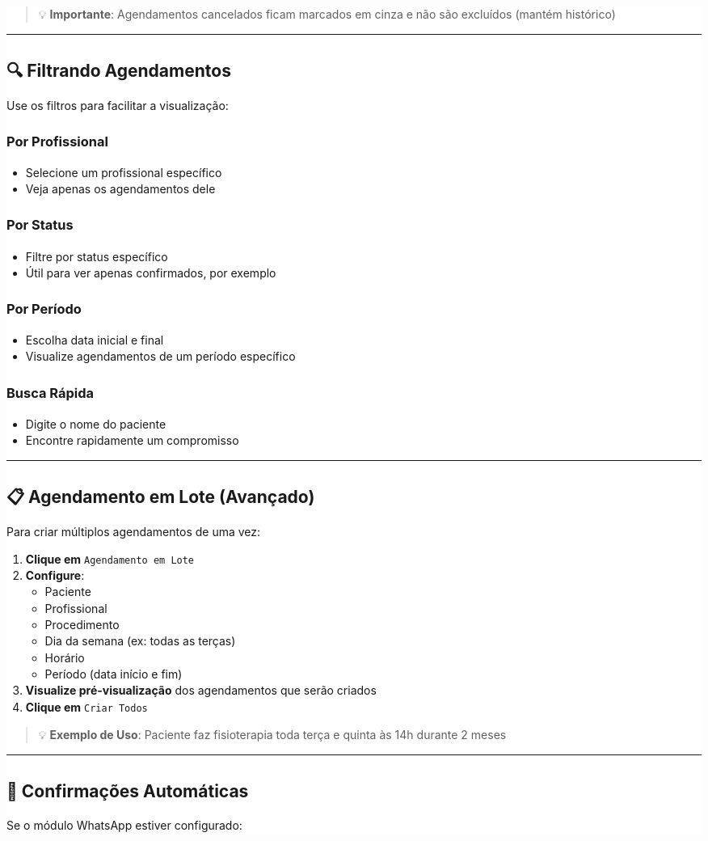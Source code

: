 > 💡 **Importante**: Agendamentos cancelados ficam marcados em cinza e não são excluídos (mantém histórico)

---

## 🔍 Filtrando Agendamentos

Use os filtros para facilitar a visualização:

### Por Profissional

- Selecione um profissional específico
- Veja apenas os agendamentos dele

### Por Status

- Filtre por status específico
- Útil para ver apenas confirmados, por exemplo

### Por Período

- Escolha data inicial e final
- Visualize agendamentos de um período específico

### Busca Rápida

- Digite o nome do paciente
- Encontre rapidamente um compromisso

---

## 📋 Agendamento em Lote (Avançado)

Para criar múltiplos agendamentos de uma vez:

1. **Clique em** `Agendamento em Lote`
2. **Configure**:
   - Paciente
   - Profissional
   - Procedimento
   - Dia da semana (ex: todas as terças)
   - Horário
   - Período (data início e fim)
3. **Visualize pré-visualização** dos agendamentos que serão criados
4. **Clique em** `Criar Todos`

> 💡 **Exemplo de Uso**: Paciente faz fisioterapia toda terça e quinta às 14h durante 2 meses

---

## 🔔 Confirmações Automáticas

Se o módulo WhatsApp estiver configurado:
